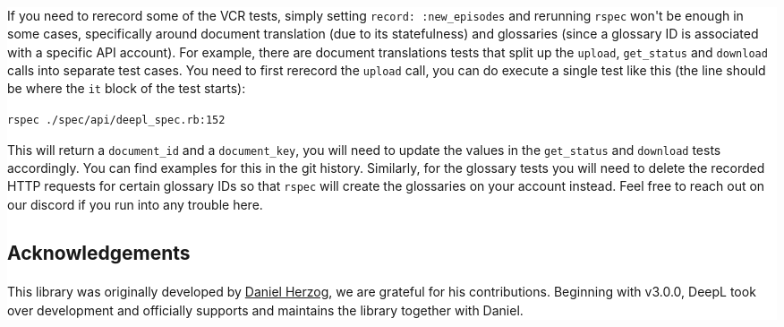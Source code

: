 If you need to rerecord some of the VCR tests, simply setting `record: :new_episodes` and rerunning `rspec` won't be enough in some cases, specifically around document translation (due to its statefulness) and glossaries (since a glossary ID is associated with a specific API account).
For example, there are document translations tests that split up the `upload`, `get_status` and `download` calls into separate test cases. You need to first rerecord the `upload` call, you can do execute a single test like this (the line should be where the `it` block of the test starts):

```sh
rspec ./spec/api/deepl_spec.rb:152
```

This will return a `document_id` and a `document_key`, you will need to update the values in the `get_status` and `download` tests accordingly. You can find examples for this in the git history.
Similarly, for the glossary tests you will need to delete the recorded HTTP requests for certain glossary IDs so that `rspec` will create the glossaries on your account instead. Feel free to reach out on our discord if you run into any trouble here.

## Acknowledgements

This library was originally developed by [Daniel Herzog](mailto:info@danielherzog.es), we are grateful for his contributions. Beginning with v3.0.0, DeepL took over development and officially supports and maintains the library together with Daniel.